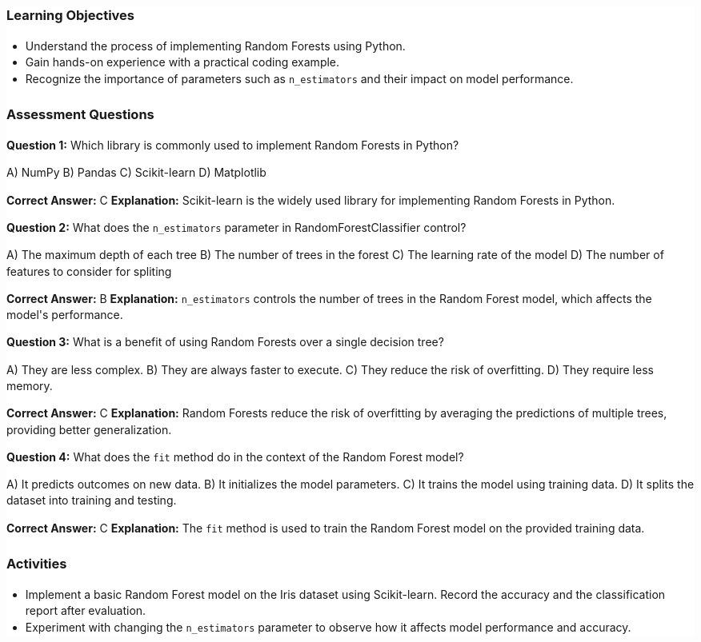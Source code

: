 ### Learning Objectives
- Understand the process of implementing Random Forests using Python.
- Gain hands-on experience with a practical coding example.
- Recognize the importance of parameters such as `n_estimators` and their impact on model performance.

### Assessment Questions

**Question 1:** Which library is commonly used to implement Random Forests in Python?

  A) NumPy
  B) Pandas
  C) Scikit-learn
  D) Matplotlib

**Correct Answer:** C
**Explanation:** Scikit-learn is the widely used library for implementing Random Forests in Python.

**Question 2:** What does the `n_estimators` parameter in RandomForestClassifier control?

  A) The maximum depth of each tree
  B) The number of trees in the forest
  C) The learning rate of the model
  D) The number of features to consider for spliting

**Correct Answer:** B
**Explanation:** `n_estimators` controls the number of trees in the Random Forest model, which affects the model's performance.

**Question 3:** What is a benefit of using Random Forests over a single decision tree?

  A) They are less complex.
  B) They are always faster to execute.
  C) They reduce the risk of overfitting.
  D) They require less memory.

**Correct Answer:** C
**Explanation:** Random Forests reduce the risk of overfitting by averaging the predictions of multiple trees, providing better generalization.

**Question 4:** What does the `fit` method do in the context of the Random Forest model?

  A) It predicts outcomes on new data.
  B) It initializes the model parameters.
  C) It trains the model using training data.
  D) It splits the dataset into training and testing.

**Correct Answer:** C
**Explanation:** The `fit` method is used to train the Random Forest model on the provided training data.

### Activities
- Implement a basic Random Forest model on the Iris dataset using Scikit-learn. Record the accuracy and the classification report after evaluation.
- Experiment with changing the `n_estimators` parameter to observe how it affects model performance and accuracy.
